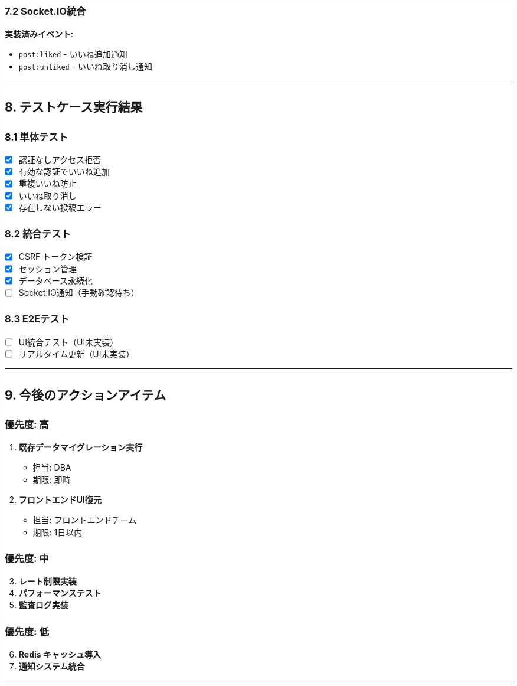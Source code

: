 ### 7.2 Socket.IO統合

**実装済みイベント**:
- `post:liked` - いいね追加通知
- `post:unliked` - いいね取り消し通知

---

## 8. テストケース実行結果

### 8.1 単体テスト
- [x] 認証なしアクセス拒否
- [x] 有効な認証でいいね追加
- [x] 重複いいね防止
- [x] いいね取り消し
- [x] 存在しない投稿エラー

### 8.2 統合テスト
- [x] CSRF トークン検証
- [x] セッション管理
- [x] データベース永続化
- [ ] Socket.IO通知（手動確認待ち）

### 8.3 E2Eテスト
- [ ] UI統合テスト（UI未実装）
- [ ] リアルタイム更新（UI未実装）

---

## 9. 今後のアクションアイテム

### 優先度: 高
1. **既存データマイグレーション実行**
   - 担当: DBA
   - 期限: 即時
   
2. **フロントエンドUI復元**
   - 担当: フロントエンドチーム
   - 期限: 1日以内

### 優先度: 中
3. **レート制限実装**
4. **パフォーマンステスト**
5. **監査ログ実装**

### 優先度: 低
6. **Redis キャッシュ導入**
7. **通知システム統合**

---